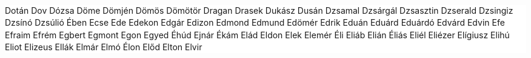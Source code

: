 Dotán
Dov
Dózsa
Döme
Dömjén
Dömös
Dömötör
Dragan
Drasek
Dukász
Dusán
Dzsamal
Dzsárgál
Dzsasztin
Dzserald
Dzsingiz
Dzsínó
Dzsúlió
Ében
Ecse
Ede
Edekon
Edgár
Edizon
Edmond
Edmund
Edömér
Edrik
Eduán
Eduárd
Eduárdó
Edvárd
Edvin
Efe
Efraim
Efrém
Egbert
Egmont
Egon
Egyed
Éhúd
Ejnár
Ékám
Elád
Eldon
Elek
Elemér
Éli
Eliáb
Elián
Éliás
Eliél
Eliézer
Elígiusz
Elihú
Eliot
Elizeus
Ellák
Elmár
Elmó
Élon
Előd
Elton
Elvir